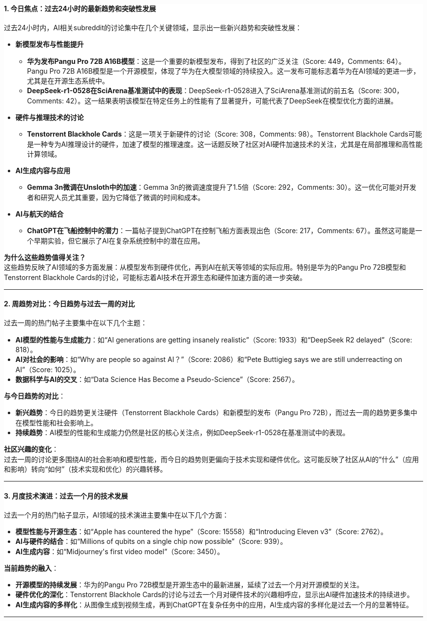 
#### **1. 今日焦点：过去24小时的最新趋势和突破性发展**

过去24小时内，AI相关subreddit的讨论集中在几个关键领域，显示出一些新兴趋势和突破性发展：

- **新模型发布与性能提升**  
  - **华为发布Pangu Pro 72B A16B模型**：这是一个重要的新模型发布，得到了社区的广泛关注（Score: 449，Comments: 64）。Pangu Pro 72B A16B模型是一个开源模型，体现了华为在大模型领域的持续投入。这一发布可能标志着华为在AI领域的更进一步，尤其是在开源生态系统中。
  - **DeepSeek-r1-0528在SciArena基准测试中的表现**：DeepSeek-r1-0528进入了SciArena基准测试的前五名（Score: 300，Comments: 42）。这一结果表明该模型在特定任务上的性能有了显著提升，可能代表了DeepSeek在模型优化方面的进展。

- **硬件与推理技术的讨论**  
  - **Tenstorrent Blackhole Cards**：这是一项关于新硬件的讨论（Score: 308，Comments: 98）。Tenstorrent Blackhole Cards可能是一种专为AI推理设计的硬件，加速了模型的推理速度。这一话题反映了社区对AI硬件加速技术的关注，尤其是在局部推理和高性能计算领域。

- **AI生成内容与应用**  
  - **Gemma 3n微调在Unsloth中的加速**：Gemma 3n的微调速度提升了1.5倍（Score: 292，Comments: 30）。这一优化可能对开发者和研究人员尤其重要，因为它降低了微调的时间和成本。

- **AI与航天的结合**  
  - **ChatGPT在飞船控制中的潜力**：一篇帖子提到ChatGPT在控制飞船方面表现出色（Score: 217，Comments: 67）。虽然这可能是一个早期实验，但它展示了AI在复杂系统控制中的潜在应用。

**为什么这些趋势值得关注？**  
这些趋势反映了AI领域的多方面发展：从模型发布到硬件优化，再到AI在航天等领域的实际应用。特别是华为的Pangu Pro 72B模型和Tenstorrent Blackhole Cards的讨论，可能标志着AI技术在开源生态和硬件加速方面的进一步突破。

---

#### **2. 周趋势对比：今日趋势与过去一周的对比**

过去一周的热门帖子主要集中在以下几个主题：
- **AI模型的性能与生成能力**：如“AI generations are getting insanely realistic”（Score: 1933）和“DeepSeek R2 delayed”（Score: 818）。
- **AI对社会的影响**：如“Why are people so against AI？”（Score: 2086）和“Pete Buttigieg says we are still underreacting on AI”（Score: 1025）。
- **数据科学与AI的交叉**：如“Data Science Has Become a Pseudo-Science”（Score: 2567）。

**与今日趋势的对比**：
- **新兴趋势**：今日的趋势更关注硬件（Tenstorrent Blackhole Cards）和新模型的发布（Pangu Pro 72B），而过去一周的趋势更多集中在模型性能和社会影响上。
- **持续趋势**：AI模型的性能和生成能力仍然是社区的核心关注点，例如DeepSeek-r1-0528在基准测试中的表现。

**社区兴趣的变化**：  
过去一周的讨论更多围绕AI的社会影响和模型性能，而今日的趋势则更偏向于技术实现和硬件优化。这可能反映了社区从AI的“什么”（应用和影响）转向“如何”（技术实现和优化）的兴趣转移。

---

#### **3. 月度技术演进：过去一个月的技术发展**

过去一个月的热门帖子显示，AI领域的技术演进主要集中在以下几个方面：
- **模型性能与开源生态**：如“Apple has countered the hype”（Score: 15558）和“Introducing Eleven v3”（Score: 2762）。
- **AI与硬件的结合**：如“Millions of qubits on a single chip now possible”（Score: 939）。
- **AI生成内容**：如“Midjourney's first video model”（Score: 3450）。

**当前趋势的融入**：  
- **开源模型的持续发展**：华为的Pangu Pro 72B模型是开源生态中的最新进展，延续了过去一个月对开源模型的关注。
- **硬件优化的深化**：Tenstorrent Blackhole Cards的讨论与过去一个月对硬件技术的兴趣相呼应，显示出AI硬件加速技术的持续进步。
- **AI生成内容的多样化**：从图像生成到视频生成，再到ChatGPT在复杂任务中的应用，AI生成内容的多样化是过去一个月的显著特征。

---